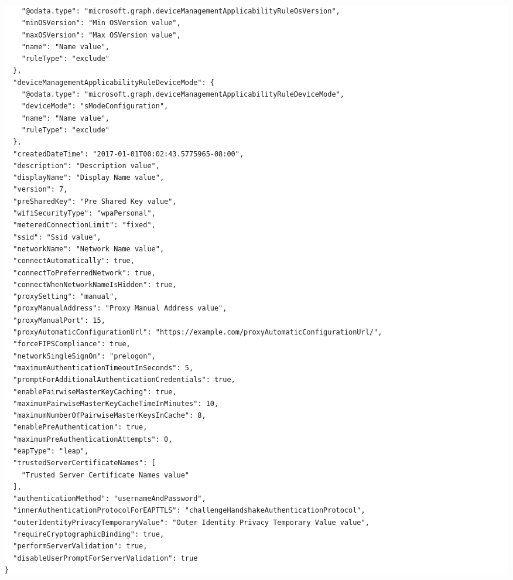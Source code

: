 ```http
    "@odata.type": "microsoft.graph.deviceManagementApplicabilityRuleOsVersion",
    "minOSVersion": "Min OSVersion value",
    "maxOSVersion": "Max OSVersion value",
    "name": "Name value",
    "ruleType": "exclude"
  },
  "deviceManagementApplicabilityRuleDeviceMode": {
    "@odata.type": "microsoft.graph.deviceManagementApplicabilityRuleDeviceMode",
    "deviceMode": "sModeConfiguration",
    "name": "Name value",
    "ruleType": "exclude"
  },
  "createdDateTime": "2017-01-01T00:02:43.5775965-08:00",
  "description": "Description value",
  "displayName": "Display Name value",
  "version": 7,
  "preSharedKey": "Pre Shared Key value",
  "wifiSecurityType": "wpaPersonal",
  "meteredConnectionLimit": "fixed",
  "ssid": "Ssid value",
  "networkName": "Network Name value",
  "connectAutomatically": true,
  "connectToPreferredNetwork": true,
  "connectWhenNetworkNameIsHidden": true,
  "proxySetting": "manual",
  "proxyManualAddress": "Proxy Manual Address value",
  "proxyManualPort": 15,
  "proxyAutomaticConfigurationUrl": "https://example.com/proxyAutomaticConfigurationUrl/",
  "forceFIPSCompliance": true,
  "networkSingleSignOn": "prelogon",
  "maximumAuthenticationTimeoutInSeconds": 5,
  "promptForAdditionalAuthenticationCredentials": true,
  "enablePairwiseMasterKeyCaching": true,
  "maximumPairwiseMasterKeyCacheTimeInMinutes": 10,
  "maximumNumberOfPairwiseMasterKeysInCache": 8,
  "enablePreAuthentication": true,
  "maximumPreAuthenticationAttempts": 0,
  "eapType": "leap",
  "trustedServerCertificateNames": [
    "Trusted Server Certificate Names value"
  ],
  "authenticationMethod": "usernameAndPassword",
  "innerAuthenticationProtocolForEAPTTLS": "challengeHandshakeAuthenticationProtocol",
  "outerIdentityPrivacyTemporaryValue": "Outer Identity Privacy Temporary Value value",
  "requireCryptographicBinding": true,
  "performServerValidation": true,
  "disableUserPromptForServerValidation": true
}
```
